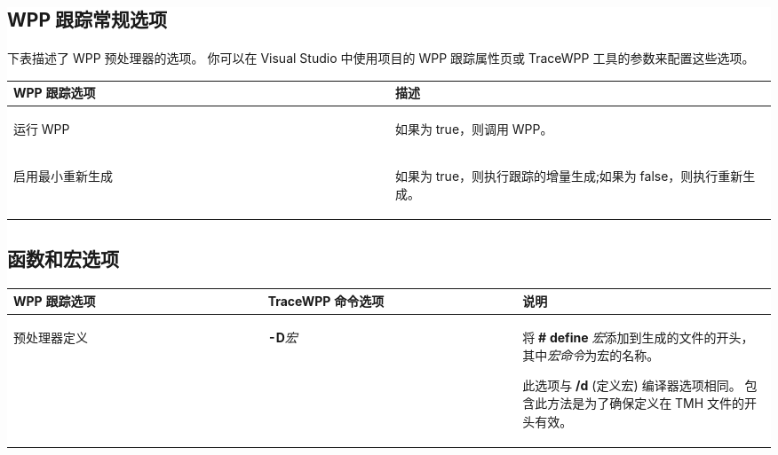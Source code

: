 ## <a name="span-idwpp_tracing_general_optionsspanspan-idwpp_tracing_general_optionsspanspan-idwpp_tracing_general_optionsspanwpp-tracing-general-options"></a><span id="WPP_Tracing_General_Options"></span><span id="wpp_tracing_general_options"></span><span id="WPP_TRACING_GENERAL_OPTIONS"></span>WPP 跟踪常规选项


下表描述了 WPP 预处理器的选项。 你可以在 Visual Studio 中使用项目的 WPP 跟踪属性页或 TraceWPP 工具的参数来配置这些选项。

<table>
<colgroup>
<col width="50%" />
<col width="50%" />
</colgroup>
<thead>
<tr class="header">
<th align="left">WPP 跟踪选项</th>
<th align="left">描述</th>
</tr>
</thead>
<tbody>
<tr class="odd">
<td align="left"><p>运行 WPP</p></td>
<td align="left"><p>如果为 true，则调用 WPP。</p></td>
</tr>
<tr class="even">
<td align="left"><p>启用最小重新生成</p></td>
<td align="left"><p>如果为 true，则执行跟踪的增量生成;如果为 false，则执行重新生成。</p></td>
</tr>
</tbody>
</table>

 

## <span id="run_wpp_options"></span><span id="RUN_WPP_OPTIONS"></span>


## <a name="span-idfunction_and_macro_optionsspanspan-idfunction_and_macro_optionsspanspan-idfunction_and_macro_optionsspanfunction-and-macro-options"></a><span id="Function_and_Macro_Options"></span><span id="function_and_macro_options"></span><span id="FUNCTION_AND_MACRO_OPTIONS"></span>函数和宏选项


<table>
<colgroup>
<col width="33%" />
<col width="33%" />
<col width="33%" />
</colgroup>
<thead>
<tr class="header">
<th align="left">WPP 跟踪选项</th>
<th align="left">TraceWPP 命令选项</th>
<th align="left">说明</th>
</tr>
</thead>
<tbody>
<tr class="odd">
<td align="left"><p>预处理器定义</p></td>
<td align="left"><p><strong>-D</strong><em>宏</em></p></td>
<td align="left"><p>将<strong> # define</strong> <em>宏</em>添加到生成的文件的开头，其中<em>宏命令</em>为宏的名称。</p>
<p>此选项与 <strong>/d</strong> (定义宏) 编译器选项相同。 包含此方法是为了确保定义在 TMH 文件的开头有效。</p></td>